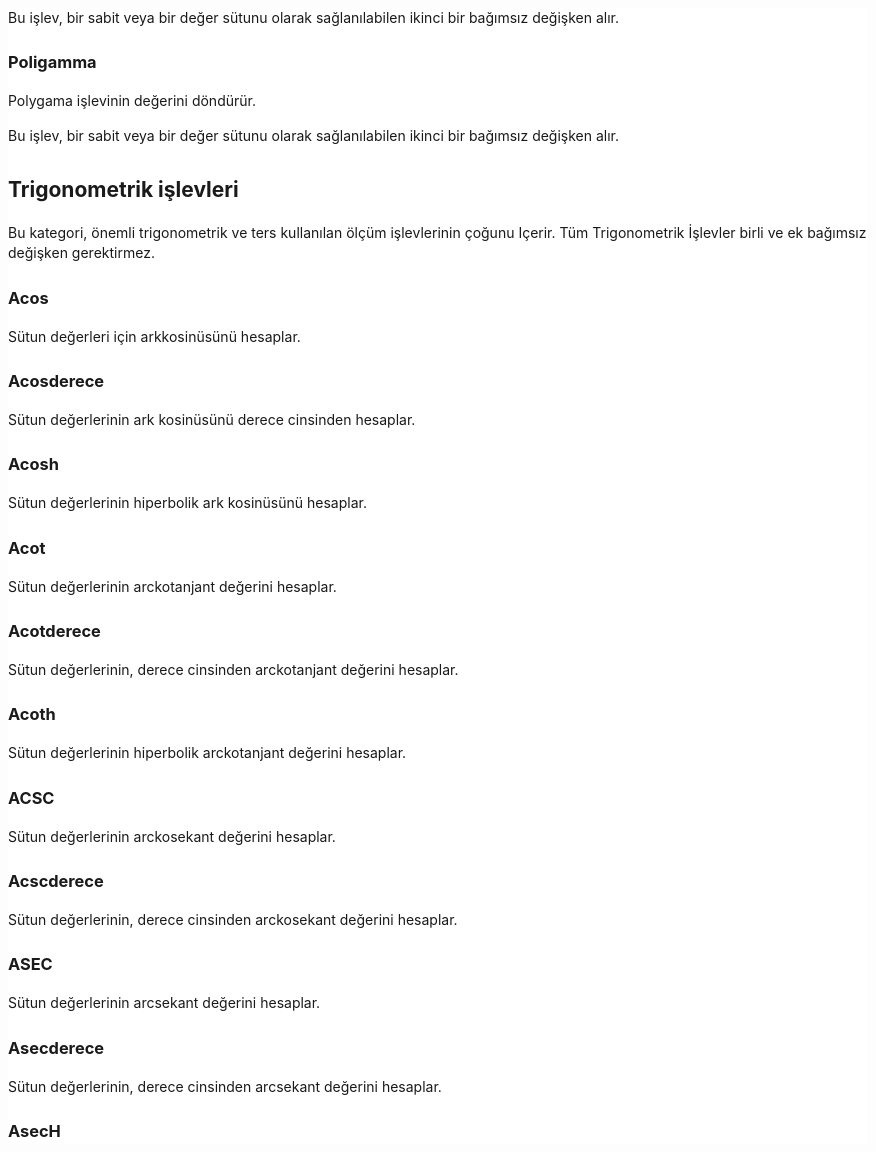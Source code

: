 Bu işlev, bir sabit veya bir değer sütunu olarak sağlanılabilen ikinci bir bağımsız değişken alır.  

### <a name="polygamma"></a>Poligamma

Polygama işlevinin değerini döndürür.  

Bu işlev, bir sabit veya bir değer sütunu olarak sağlanılabilen ikinci bir bağımsız değişken alır.

##  <a name="trigonometric-functions"></a>Trigonometrik işlevleri 

Bu kategori, önemli trigonometrik ve ters kullanılan ölçüm işlevlerinin çoğunu Içerir. Tüm Trigonometrik İşlevler birli ve ek bağımsız değişken gerektirmez.  

### <a name="acos"></a>Acos

Sütun değerleri için arkkosinüsünü hesaplar.  

### <a name="acosdegree"></a>Acosderece

Sütun değerlerinin ark kosinüsünü derece cinsinden hesaplar.  

### <a name="acosh"></a>Acosh

Sütun değerlerinin hiperbolik ark kosinüsünü hesaplar.  

### <a name="acot"></a>Acot

Sütun değerlerinin arckotanjant değerini hesaplar.  

### <a name="acotdegrees"></a>Acotderece

Sütun değerlerinin, derece cinsinden arckotanjant değerini hesaplar.  

### <a name="acoth"></a>Acoth

Sütun değerlerinin hiperbolik arckotanjant değerini hesaplar.  

### <a name="acsc"></a>ACSC

Sütun değerlerinin arckosekant değerini hesaplar.  

### <a name="acscdegrees"></a>Acscderece

Sütun değerlerinin, derece cinsinden arckosekant değerini hesaplar.  
### <a name="asec"></a>ASEC

Sütun değerlerinin arcsekant değerini hesaplar.  

### <a name="asecdegrees"></a>Asecderece

Sütun değerlerinin, derece cinsinden arcsekant değerini hesaplar.  

### <a name="asech"></a>AsecH

